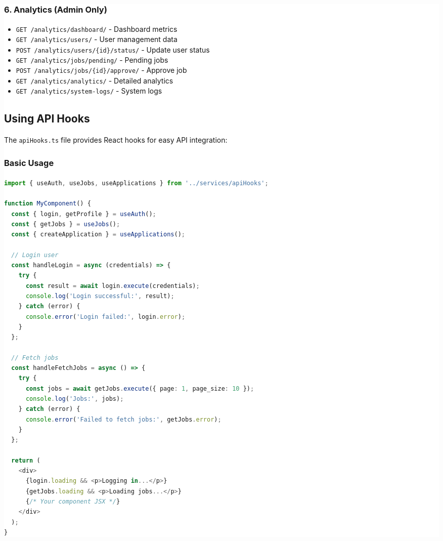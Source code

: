 ### 6. Analytics (Admin Only)

- `GET /analytics/dashboard/` - Dashboard metrics
- `GET /analytics/users/` - User management data
- `POST /analytics/users/{id}/status/` - Update user status
- `GET /analytics/jobs/pending/` - Pending jobs
- `POST /analytics/jobs/{id}/approve/` - Approve job
- `GET /analytics/analytics/` - Detailed analytics
- `GET /analytics/system-logs/` - System logs

## Using API Hooks

The `apiHooks.ts` file provides React hooks for easy API integration:

### Basic Usage

```typescript
import { useAuth, useJobs, useApplications } from '../services/apiHooks';

function MyComponent() {
  const { login, getProfile } = useAuth();
  const { getJobs } = useJobs();
  const { createApplication } = useApplications();

  // Login user
  const handleLogin = async (credentials) => {
    try {
      const result = await login.execute(credentials);
      console.log('Login successful:', result);
    } catch (error) {
      console.error('Login failed:', login.error);
    }
  };

  // Fetch jobs
  const handleFetchJobs = async () => {
    try {
      const jobs = await getJobs.execute({ page: 1, page_size: 10 });
      console.log('Jobs:', jobs);
    } catch (error) {
      console.error('Failed to fetch jobs:', getJobs.error);
    }
  };

  return (
    <div>
      {login.loading && <p>Logging in...</p>}
      {getJobs.loading && <p>Loading jobs...</p>}
      {/* Your component JSX */}
    </div>
  );
}
```

